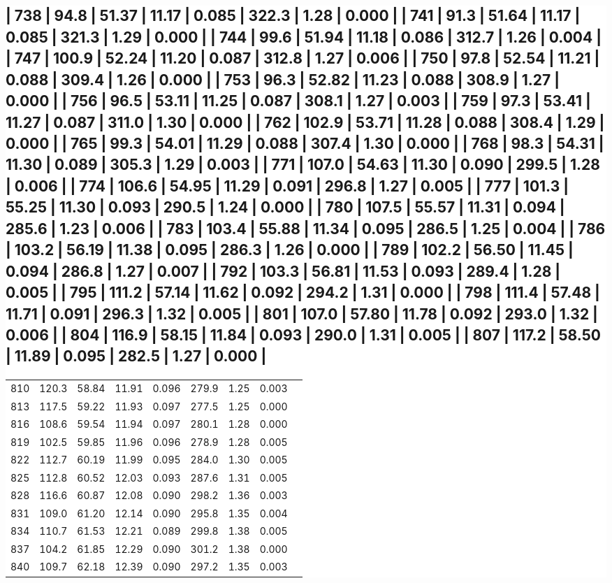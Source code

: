 | 738   | 94.8     | 51.37    | 11.17    | 0.085    | 322.3    | 1.28     | 0.000    |
| 741   | 91.3     | 51.64    | 11.17    | 0.085    | 321.3    | 1.29     | 0.000    |
| 744   | 99.6     | 51.94    | 11.18    | 0.086    | 312.7    | 1.26     | 0.004    |
| 747   | 100.9    | 52.24    | 11.20    | 0.087    | 312.8    | 1.27     | 0.006    |
| 750   | 97.8     | 52.54    | 11.21    | 0.088    | 309.4    | 1.26     | 0.000    |
| 753   | 96.3     | 52.82    | 11.23    | 0.088    | 308.9    | 1.27     | 0.000    |
| 756   | 96.5     | 53.11    | 11.25    | 0.087    | 308.1    | 1.27     | 0.003    |
| 759   | 97.3     | 53.41    | 11.27    | 0.087    | 311.0    | 1.30     | 0.000    |
| 762   | 102.9    | 53.71    | 11.28    | 0.088    | 308.4    | 1.29     | 0.000    |
| 765   | 99.3     | 54.01    | 11.29    | 0.088    | 307.4    | 1.30     | 0.000    |
| 768   | 98.3     | 54.31    | 11.30    | 0.089    | 305.3    | 1.29     | 0.003    |
| 771   | 107.0    | 54.63    | 11.30    | 0.090    | 299.5    | 1.28     | 0.006    |
| 774   | 106.6    | 54.95    | 11.29    | 0.091    | 296.8    | 1.27     | 0.005    |
| 777   | 101.3    | 55.25    | 11.30    | 0.093    | 290.5    | 1.24     | 0.000    |
| 780   | 107.5    | 55.57    | 11.31    | 0.094    | 285.6    | 1.23     | 0.006    |
| 783   | 103.4    | 55.88    | 11.34    | 0.095    | 286.5    | 1.25     | 0.004    |
| 786   | 103.2    | 56.19    | 11.38    | 0.095    | 286.3    | 1.26     | 0.000    |
| 789   | 102.2    | 56.50    | 11.45    | 0.094    | 286.8    | 1.27     | 0.007    |
| 792   | 103.3    | 56.81    | 11.53    | 0.093    | 289.4    | 1.28     | 0.005    |
| 795   | 111.2    | 57.14    | 11.62    | 0.092    | 294.2    | 1.31     | 0.000    |
| 798   | 111.4    | 57.48    | 11.71    | 0.091    | 296.3    | 1.32     | 0.005    |
| 801   | 107.0    | 57.80    | 11.78    | 0.092    | 293.0    | 1.32     | 0.006    |
| 804   | 116.9    | 58.15    | 11.84    | 0.093    | 290.0    | 1.31     | 0.005    |
| 807   | 117.2    | 58.50    | 11.89    | 0.095    | 282.5    | 1.27     | 0.000    |
---
| | | | | | | | | |
|---|---|---|---|---|---|---|---|---|
|810|120.3|58.84|11.91|0.096|279.9|1.25|0.003|
|813|117.5|59.22|11.93|0.097|277.5|1.25|0.000|
|816|108.6|59.54|11.94|0.097|280.1|1.28|0.000|
|819|102.5|59.85|11.96|0.096|278.9|1.28|0.005|
|822|112.7|60.19|11.99|0.095|284.0|1.30|0.005|
|825|112.8|60.52|12.03|0.093|287.6|1.31|0.005|
|828|116.6|60.87|12.08|0.090|298.2|1.36|0.003|
|831|109.0|61.20|12.14|0.090|295.8|1.35|0.004|
|834|110.7|61.53|12.21|0.089|299.8|1.38|0.005|
|837|104.2|61.85|12.29|0.090|301.2|1.38|0.000|
|840|109.7|62.18|12.39|0.090|297.2|1.35|0.003|
